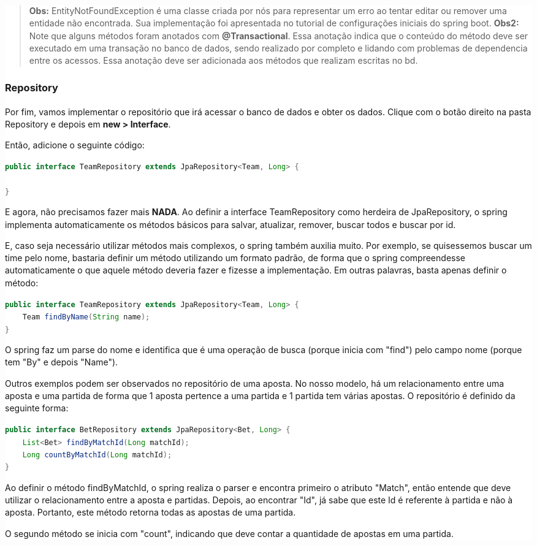 > **Obs:** EntityNotFoundException é uma classe criada por nós para representar um erro ao tentar editar ou remover uma entidade não encontrada. Sua implementação foi apresentada no tutorial de configurações iniciais do spring boot.
> **Obs2:** Note que alguns métodos foram anotados com **@Transactional**. Essa anotação indica que o conteúdo do método deve ser executado em uma transação no banco de dados, sendo realizado por completo e lidando com problemas de dependencia entre os acessos. Essa anotação deve ser adicionada aos métodos que realizam escritas no bd.

### Repository

Por fim, vamos implementar o repositório que irá acessar o banco de dados e obter os dados. 
Clique com o botão direito na pasta Repository e depois em **new > Interface**.

Então, adicione o seguinte código:

```java
public interface TeamRepository extends JpaRepository<Team, Long> {
		
}
```

E agora, não precisamos fazer mais **NADA**. Ao definir a interface TeamRepository como herdeira de JpaRepository, o spring implementa automaticamente os métodos básicos para salvar, atualizar, remover, buscar todos e buscar por id.

E, caso seja necessário utilizar métodos mais complexos, o spring também auxilia muito. Por exemplo, se quisessemos buscar um time pelo nome, bastaria definir um método utilizando um formato padrão, de forma que o spring compreendesse automaticamente o que aquele método deveria fazer e fizesse a implementação. Em outras palavras, basta apenas definir o método:

```java
public interface TeamRepository extends JpaRepository<Team, Long> {
	Team findByName(String name);
}
```

O spring faz um parse do nome e identifica que é uma operação de busca (porque inicia com "find") pelo campo nome (porque tem "By" e depois "Name").

Outros exemplos podem ser observados no repositório de uma aposta. No nosso modelo, há um relacionamento entre uma aposta e uma partida de forma que 1 aposta pertence a uma partida e 1 partida tem várias apostas. O repositório é definido da seguinte forma:

```java
public interface BetRepository extends JpaRepository<Bet, Long> {
	List<Bet> findByMatchId(Long matchId);
	Long countByMatchId(Long matchId);
}
```

Ao definir o método findByMatchId, o spring realiza o parser e encontra primeiro o atributo "Match", então entende que deve utilizar o relacionamento entre a aposta e partidas. Depois, ao encontrar "Id", já sabe que este Id é referente à partida e não à aposta. Portanto, este método retorna todas as apostas de uma partida.

O segundo método se inicia com "count", indicando que deve contar a quantidade de apostas em uma partida.
